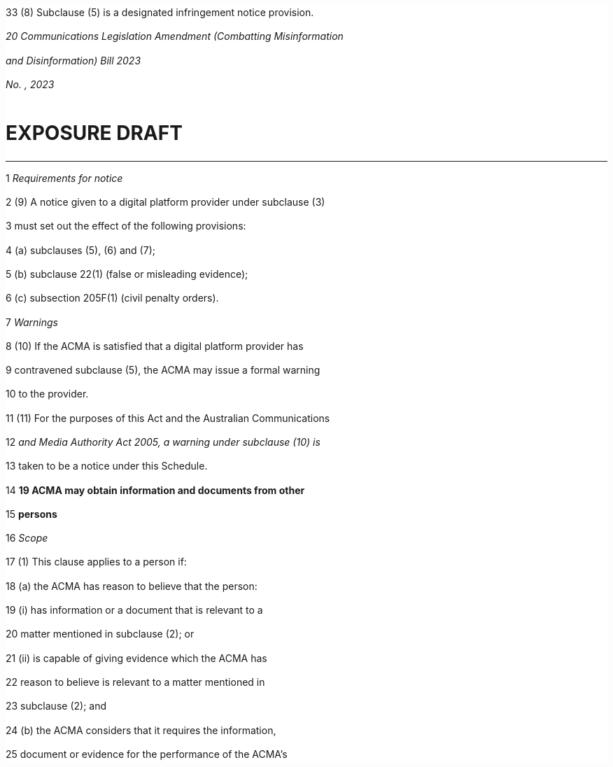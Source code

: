 33 (8) Subclause (5) is a designated infringement notice provision.


_20_ _Communications Legislation Amendment (Combatting Misinformation_

_and Disinformation) Bill 2023_


_No.  , 2023_


# EXPOSURE DRAFT


-----

1 _Requirements for notice_

2 (9) A notice given to a digital platform provider under subclause (3)

3 must set out the effect of the following provisions:

4 (a) subclauses (5), (6) and (7);

5 (b) subclause 22(1) (false or misleading evidence);

6 (c) subsection 205F(1) (civil penalty orders).

7 _Warnings_

8 (10) If the ACMA is satisfied that a digital platform provider has

9 contravened subclause (5), the ACMA may issue a formal warning

10 to the provider.

11 (11) For the purposes of this Act and the Australian Communications

12 _and Media Authority Act 2005, a warning under subclause (10) is_

13 taken to be a notice under this Schedule.

14 **19 ACMA may obtain information and documents from other**

15 **persons**

16 _Scope_

17 (1) This clause applies to a person if:

18 (a) the ACMA has reason to believe that the person:

19 (i) has information or a document that is relevant to a

20 matter mentioned in subclause (2); or

21 (ii) is capable of giving evidence which the ACMA has

22 reason to believe is relevant to a matter mentioned in

23 subclause (2); and

24 (b) the ACMA considers that it requires the information,

25 document or evidence for the performance of the ACMA’s
